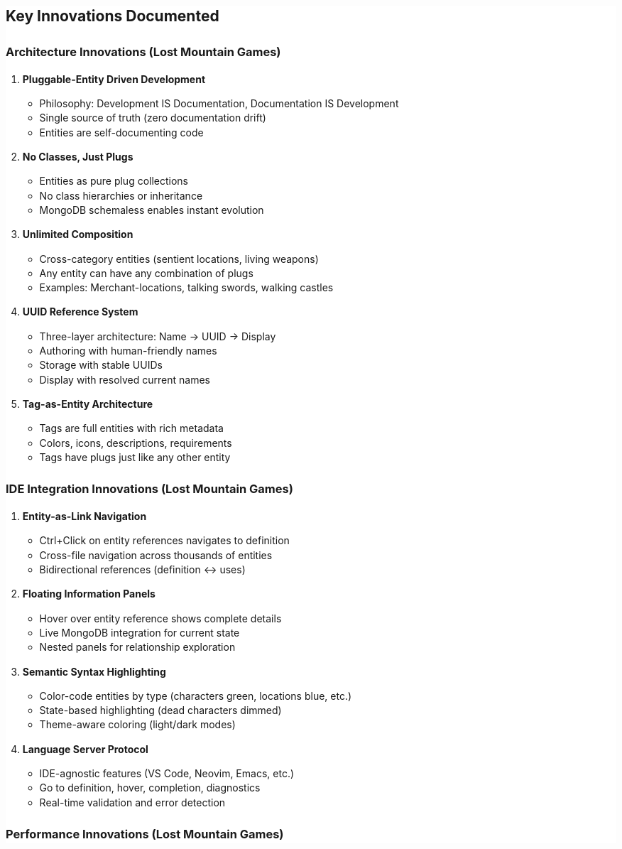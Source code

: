 ## Key Innovations Documented

### Architecture Innovations (Lost Mountain Games)

1. **Pluggable-Entity Driven Development**
   - Philosophy: Development IS Documentation, Documentation IS Development
   - Single source of truth (zero documentation drift)
   - Entities are self-documenting code

2. **No Classes, Just Plugs**
   - Entities as pure plug collections
   - No class hierarchies or inheritance
   - MongoDB schemaless enables instant evolution

3. **Unlimited Composition**
   - Cross-category entities (sentient locations, living weapons)
   - Any entity can have any combination of plugs
   - Examples: Merchant-locations, talking swords, walking castles

4. **UUID Reference System**
   - Three-layer architecture: Name → UUID → Display
   - Authoring with human-friendly names
   - Storage with stable UUIDs
   - Display with resolved current names

5. **Tag-as-Entity Architecture**
   - Tags are full entities with rich metadata
   - Colors, icons, descriptions, requirements
   - Tags have plugs just like any other entity

### IDE Integration Innovations (Lost Mountain Games)

1. **Entity-as-Link Navigation**
   - Ctrl+Click on entity references navigates to definition
   - Cross-file navigation across thousands of entities
   - Bidirectional references (definition ↔ uses)

2. **Floating Information Panels**
   - Hover over entity reference shows complete details
   - Live MongoDB integration for current state
   - Nested panels for relationship exploration

3. **Semantic Syntax Highlighting**
   - Color-code entities by type (characters green, locations blue, etc.)
   - State-based highlighting (dead characters dimmed)
   - Theme-aware coloring (light/dark modes)

4. **Language Server Protocol**
   - IDE-agnostic features (VS Code, Neovim, Emacs, etc.)
   - Go to definition, hover, completion, diagnostics
   - Real-time validation and error detection

### Performance Innovations (Lost Mountain Games)
